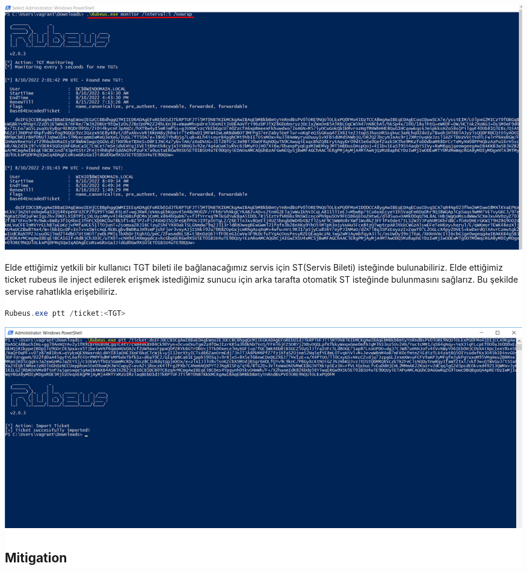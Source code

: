 ![Rubeus aracını monitor modda çalışırma](images/4.png)

Elde ettiğimiz yetkili bir kullanıcı TGT bileti ile bağlanacağımız servis için ST(Servis Bileti) isteğinde bulunabiliriz. Elde ettiğimiz ticket rubeus ile inject edilerek erişmek istediğimiz sunucu için arka tarafta otomatik ST isteğinde bulunmasını sağlarız. Bu şekilde servise rahatlıkla erişebiliriz.

```powershell
Rubeus.exe ptt /ticket:<TGT>
```

![Rubeus ile ST oluşturma](images/5.png)

## Mitigation
